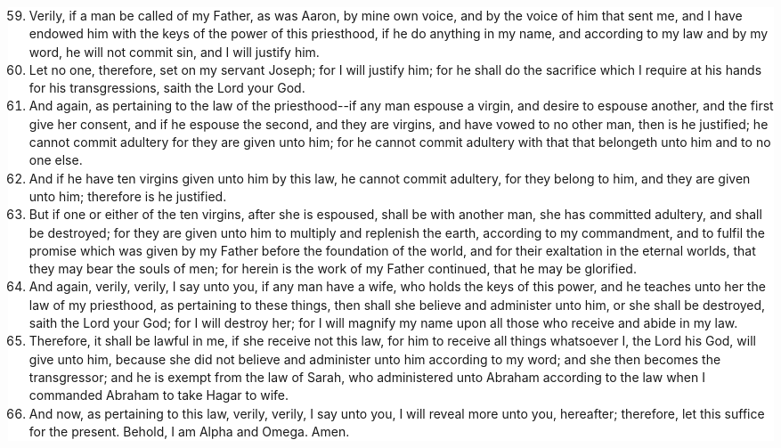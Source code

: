 59. Verily, if a man be called of my Father, as was Aaron, by mine own voice, and by the voice of him that sent me, and I have endowed him with the keys of the power of this priesthood, if he do anything in my name, and according to my law and by my word, he will not commit sin, and I will justify him.
60. Let no one, therefore, set on my servant Joseph; for I will justify him; for he shall do the sacrifice which I require at his hands for his transgressions, saith the Lord your God.
61. And again, as pertaining to the law of the priesthood--if any man espouse a virgin, and desire to espouse another, and the first give her consent, and if he espouse the second, and they are virgins, and have vowed to no other man, then is he justified; he cannot commit adultery for they are given unto him; for he cannot commit adultery with that that belongeth unto him and to no one else.
62. And if he have ten virgins given unto him by this law, he cannot commit adultery, for they belong to him, and they are given unto him; therefore is he justified.
63. But if one or either of the ten virgins, after she is espoused, shall be with another man, she has committed adultery, and shall be destroyed; for they are given unto him to multiply and replenish the earth, according to my commandment, and to fulfil the promise which was given by my Father before the foundation of the world, and for their exaltation in the eternal worlds, that they may bear the souls of men; for herein is the work of my Father continued, that he may be glorified.
64. And again, verily, verily, I say unto you, if any man have a wife, who holds the keys of this power, and he teaches unto her the law of my priesthood, as pertaining to these things, then shall she believe and administer unto him, or she shall be destroyed, saith the Lord your God; for I will destroy her; for I will magnify my name upon all those who receive and abide in my law.
65. Therefore, it shall be lawful in me, if she receive not this law, for him to receive all things whatsoever I, the Lord his God, will give unto him, because she did not believe and administer unto him according to my word; and she then becomes the transgressor; and he is exempt from the law of Sarah, who administered unto Abraham according to the law when I commanded Abraham to take Hagar to wife.
66. And now, as pertaining to this law, verily, verily, I say unto you, I will reveal more unto you, hereafter; therefore, let this suffice for the present. Behold, I am Alpha and Omega. Amen.

